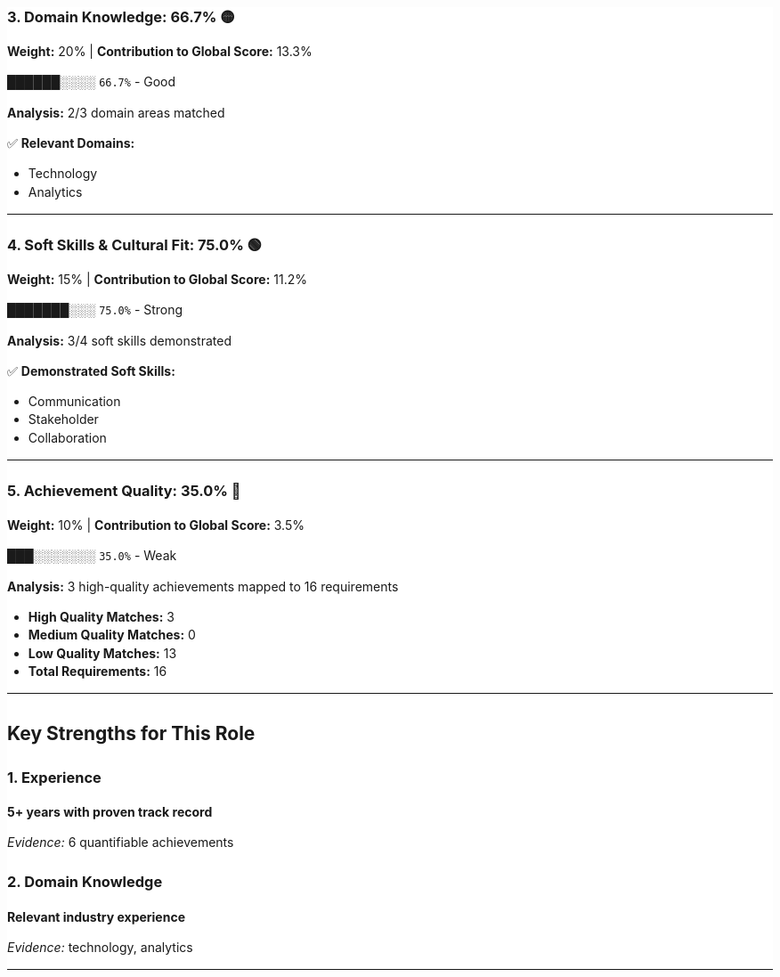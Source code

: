 
### 3. Domain Knowledge: 66.7% 🟡
**Weight:** 20% | **Contribution to Global Score:** 13.3%

**██████░░░░** `66.7%` - Good

**Analysis:** 2/3 domain areas matched

✅ **Relevant Domains:**
- Technology
- Analytics

---

### 4. Soft Skills & Cultural Fit: 75.0% 🟢
**Weight:** 15% | **Contribution to Global Score:** 11.2%

**███████░░░** `75.0%` - Strong

**Analysis:** 3/4 soft skills demonstrated

✅ **Demonstrated Soft Skills:**
- Communication
- Stakeholder
- Collaboration

---

### 5. Achievement Quality: 35.0% 🔴
**Weight:** 10% | **Contribution to Global Score:** 3.5%

**███░░░░░░░** `35.0%` - Weak

**Analysis:** 3 high-quality achievements mapped to 16 requirements

- **High Quality Matches:** 3
- **Medium Quality Matches:** 0
- **Low Quality Matches:** 13
- **Total Requirements:** 16

---

## Key Strengths for This Role

### 1. Experience

**5+ years with proven track record**

*Evidence:* 6 quantifiable achievements

### 2. Domain Knowledge

**Relevant industry experience**

*Evidence:* technology, analytics

---